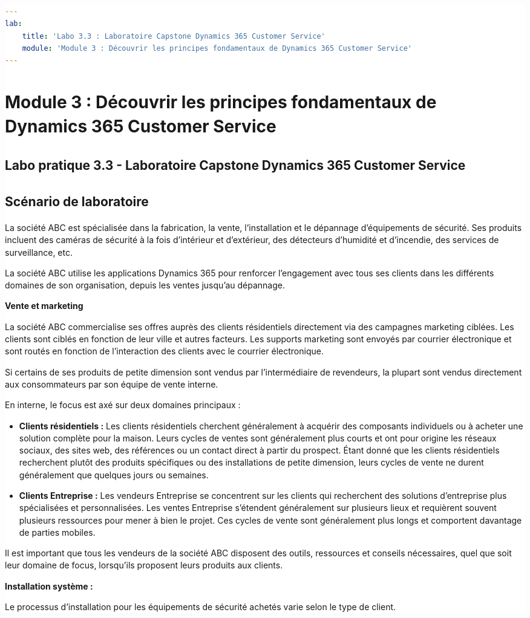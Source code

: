 ```yaml
---
lab:
    title: 'Labo 3.3 : Laboratoire Capstone Dynamics 365 Customer Service'
    module: 'Module 3 : Découvrir les principes fondamentaux de Dynamics 365 Customer Service'
---
```


Module 3 : Découvrir les principes fondamentaux de Dynamics 365 Customer Service
========================

## Labo pratique 3.3 - Laboratoire Capstone Dynamics 365 Customer Service

## Scénario de laboratoire

La société ABC est spécialisée dans la fabrication, la vente, l’installation et le dépannage d’équipements de sécurité. Ses produits incluent des caméras de sécurité à la fois d’intérieur et d’extérieur, des détecteurs d’humidité et d’incendie, des services de surveillance, etc. 

La société ABC utilise les applications Dynamics 365 pour renforcer l’engagement avec tous ses clients dans les différents domaines de son organisation, depuis les ventes jusqu’au dépannage. 

**Vente et marketing**

La société ABC commercialise ses offres auprès des clients résidentiels directement via des campagnes marketing ciblées. Les clients sont ciblés en fonction de leur ville et autres facteurs. Les supports marketing sont envoyés par courrier électronique et sont routés en fonction de l’interaction des clients avec le courrier électronique. 

Si certains de ses produits de petite dimension sont vendus par l’intermédiaire de revendeurs, la plupart sont vendus directement aux consommateurs par son équipe de vente interne.

En interne, le focus est axé sur deux domaines principaux : 

- **Clients résidentiels :** Les clients résidentiels cherchent généralement à acquérir des composants individuels ou à acheter une solution complète pour la maison. Leurs cycles de ventes sont généralement plus courts et ont pour origine les réseaux sociaux, des sites web, des références ou un contact direct à partir du prospect. Étant donné que les clients résidentiels recherchent plutôt des produits spécifiques ou des installations de petite dimension, leurs cycles de vente ne durent généralement que quelques jours ou semaines. 

- **Clients Entreprise :** Les vendeurs Entreprise se concentrent sur les clients qui recherchent des solutions d’entreprise plus spécialisées et personnalisées. Les ventes Entreprise s’étendent généralement sur plusieurs lieux et requièrent souvent plusieurs ressources pour mener à bien le projet. Ces cycles de vente sont généralement plus longs et comportent davantage de parties mobiles. 

Il est important que tous les vendeurs de la société ABC disposent des outils, ressources et conseils nécessaires, quel que soit leur domaine de focus, lorsqu’ils proposent leurs produits aux clients. 

**Installation système :**

Le processus d’installation pour les équipements de sécurité achetés varie selon le type de client. 
